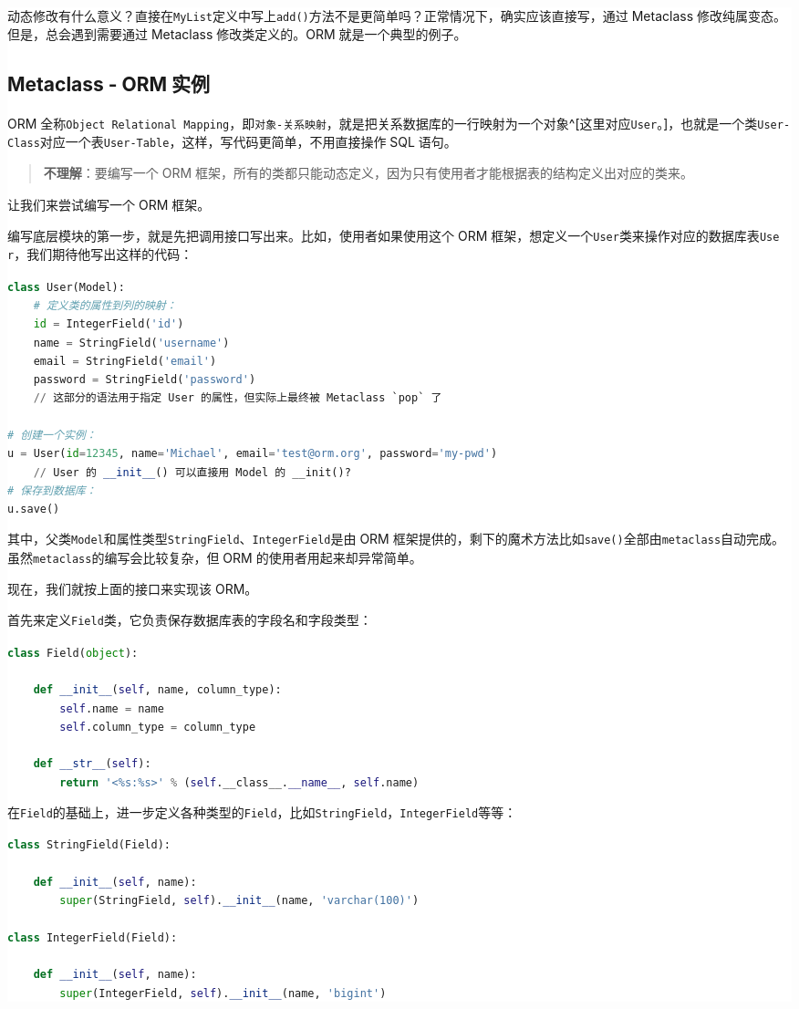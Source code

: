 动态修改有什么意义？直接在`MyList`定义中写上`add()`方法不是更简单吗？正常情况下，确实应该直接写，通过 Metaclass 修改纯属变态。但是，总会遇到需要通过 Metaclass 修改类定义的。ORM 就是一个典型的例子。

## Metaclass - ORM 实例

ORM 全称`Object Relational Mapping`，即`对象-关系映射`，就是把关系数据库的一行映射为一个对象^[这里对应`User`。]，也就是一个类`User-Class`对应一个表`User-Table`，这样，写代码更简单，不用直接操作 SQL 语句。

> **不理解**：要编写一个 ORM 框架，所有的类都只能动态定义，因为只有使用者才能根据表的结构定义出对应的类来。

让我们来尝试编写一个 ORM 框架。

编写底层模块的第一步，就是先把调用接口写出来。比如，使用者如果使用这个 ORM 框架，想定义一个`User`类来操作对应的数据库表`User`，我们期待他写出这样的代码：

```python
class User(Model):
    # 定义类的属性到列的映射：
    id = IntegerField('id')
    name = StringField('username')
    email = StringField('email')
    password = StringField('password')
    // 这部分的语法用于指定 User 的属性，但实际上最终被 Metaclass `pop` 了

# 创建一个实例：
u = User(id=12345, name='Michael', email='test@orm.org', password='my-pwd')
    // User 的 __init__() 可以直接用 Model 的 __init()?
# 保存到数据库：
u.save()
```

其中，父类`Model`和属性类型`StringField`、`IntegerField`是由 ORM 框架提供的，剩下的魔术方法比如`save()`全部由`metaclass`自动完成。虽然`metaclass`的编写会比较复杂，但 ORM 的使用者用起来却异常简单。

现在，我们就按上面的接口来实现该 ORM。

首先来定义`Field`类，它负责保存数据库表的字段名和字段类型：

```python
class Field(object):

    def __init__(self, name, column_type):
        self.name = name
        self.column_type = column_type

    def __str__(self):
        return '<%s:%s>' % (self.__class__.__name__, self.name)
```

在`Field`的基础上，进一步定义各种类型的`Field`，比如`StringField`，`IntegerField`等等：

```python
class StringField(Field):

    def __init__(self, name):
        super(StringField, self).__init__(name, 'varchar(100)')

class IntegerField(Field):

    def __init__(self, name):
        super(IntegerField, self).__init__(name, 'bigint')
```
